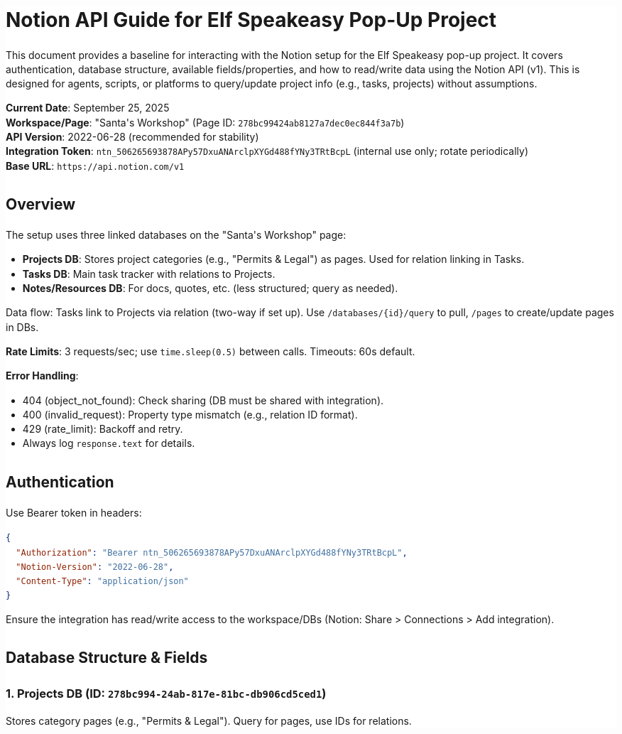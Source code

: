 # Notion API Guide for Elf Speakeasy Pop-Up Project

This document provides a baseline for interacting with the Notion setup for the Elf Speakeasy pop-up project. It covers authentication, database structure, available fields/properties, and how to read/write data using the Notion API (v1). This is designed for agents, scripts, or platforms to query/update project info (e.g., tasks, projects) without assumptions.

**Current Date**: September 25, 2025  
**Workspace/Page**: "Santa's Workshop" (Page ID: `278bc99424ab8127a7dec0ec844f3a7b`)  
**API Version**: 2022-06-28 (recommended for stability)  
**Integration Token**: `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` (internal use only; rotate periodically)  
**Base URL**: `https://api.notion.com/v1`

## Overview
The setup uses three linked databases on the "Santa's Workshop" page:
- **Projects DB**: Stores project categories (e.g., "Permits & Legal") as pages. Used for relation linking in Tasks.
- **Tasks DB**: Main task tracker with relations to Projects.
- **Notes/Resources DB**: For docs, quotes, etc. (less structured; query as needed).

Data flow: Tasks link to Projects via relation (two-way if set up). Use `/databases/{id}/query` to pull, `/pages` to create/update pages in DBs.

**Rate Limits**: 3 requests/sec; use `time.sleep(0.5)` between calls. Timeouts: 60s default.

**Error Handling**:
- 404 (object_not_found): Check sharing (DB must be shared with integration).
- 400 (invalid_request): Property type mismatch (e.g., relation ID format).
- 429 (rate_limit): Backoff and retry.
- Always log `response.text` for details.

## Authentication
Use Bearer token in headers:
```json
{
  "Authorization": "Bearer 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",
  "Notion-Version": "2022-06-28",
  "Content-Type": "application/json"
}
```
Ensure the integration has read/write access to the workspace/DBs (Notion: Share > Connections > Add integration).

## Database Structure & Fields

### 1. Projects DB (ID: `278bc994-24ab-817e-81bc-db906cd5ced1`)
Stores category pages (e.g., "Permits & Legal"). Query for pages, use IDs for relations.
